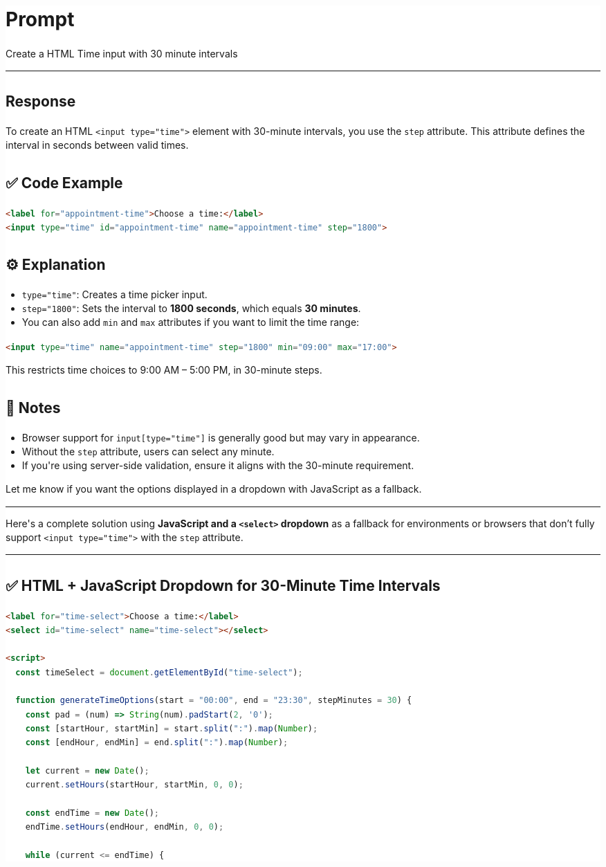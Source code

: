 ﻿# Prompt

Create a HTML Time input with 30 minute intervals

---

## Response

To create an HTML `<input type="time">` element with 30-minute intervals, you use the `step` attribute. This attribute defines the interval in seconds between valid times.

## ✅ Code Example

```html
<label for="appointment-time">Choose a time:</label>
<input type="time" id="appointment-time" name="appointment-time" step="1800">
```

## ⚙️ Explanation

* `type="time"`: Creates a time picker input.
* `step="1800"`: Sets the interval to **1800 seconds**, which equals **30 minutes**.
* You can also add `min` and `max` attributes if you want to limit the time range:

```html
<input type="time" name="appointment-time" step="1800" min="09:00" max="17:00">
```

This restricts time choices to 9:00 AM – 5:00 PM, in 30-minute steps.

## 🧪 Notes

* Browser support for `input[type="time"]` is generally good but may vary in appearance.
* Without the `step` attribute, users can select any minute.
* If you're using server-side validation, ensure it aligns with the 30-minute requirement.

Let me know if you want the options displayed in a dropdown with JavaScript as a fallback.

---

Here's a complete solution using **JavaScript and a `<select>` dropdown** as a fallback for environments or browsers that don’t fully support `<input type="time">` with the `step` attribute.

---

## ✅ HTML + JavaScript Dropdown for 30-Minute Time Intervals

```html
<label for="time-select">Choose a time:</label>
<select id="time-select" name="time-select"></select>

<script>
  const timeSelect = document.getElementById("time-select");

  function generateTimeOptions(start = "00:00", end = "23:30", stepMinutes = 30) {
    const pad = (num) => String(num).padStart(2, '0');
    const [startHour, startMin] = start.split(":").map(Number);
    const [endHour, endMin] = end.split(":").map(Number);

    let current = new Date();
    current.setHours(startHour, startMin, 0, 0);

    const endTime = new Date();
    endTime.setHours(endHour, endMin, 0, 0);

    while (current <= endTime) {
```